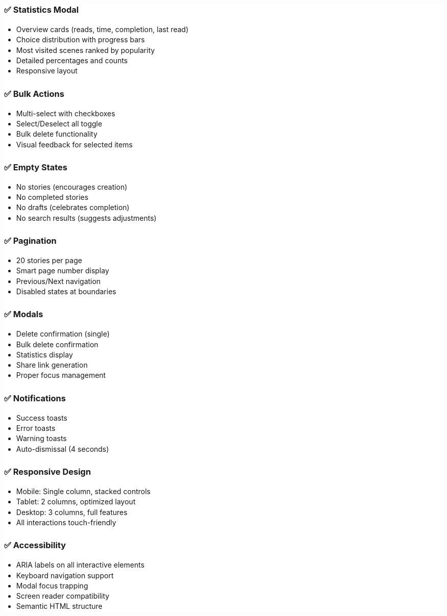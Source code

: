 ### ✅ Statistics Modal
- Overview cards (reads, time, completion, last read)
- Choice distribution with progress bars
- Most visited scenes ranked by popularity
- Detailed percentages and counts
- Responsive layout

### ✅ Bulk Actions
- Multi-select with checkboxes
- Select/Deselect all toggle
- Bulk delete functionality
- Visual feedback for selected items

### ✅ Empty States
- No stories (encourages creation)
- No completed stories
- No drafts (celebrates completion)
- No search results (suggests adjustments)

### ✅ Pagination
- 20 stories per page
- Smart page number display
- Previous/Next navigation
- Disabled states at boundaries

### ✅ Modals
- Delete confirmation (single)
- Bulk delete confirmation
- Statistics display
- Share link generation
- Proper focus management

### ✅ Notifications
- Success toasts
- Error toasts
- Warning toasts
- Auto-dismissal (4 seconds)

### ✅ Responsive Design
- Mobile: Single column, stacked controls
- Tablet: 2 columns, optimized layout
- Desktop: 3 columns, full features
- All interactions touch-friendly

### ✅ Accessibility
- ARIA labels on all interactive elements
- Keyboard navigation support
- Modal focus trapping
- Screen reader compatibility
- Semantic HTML structure
